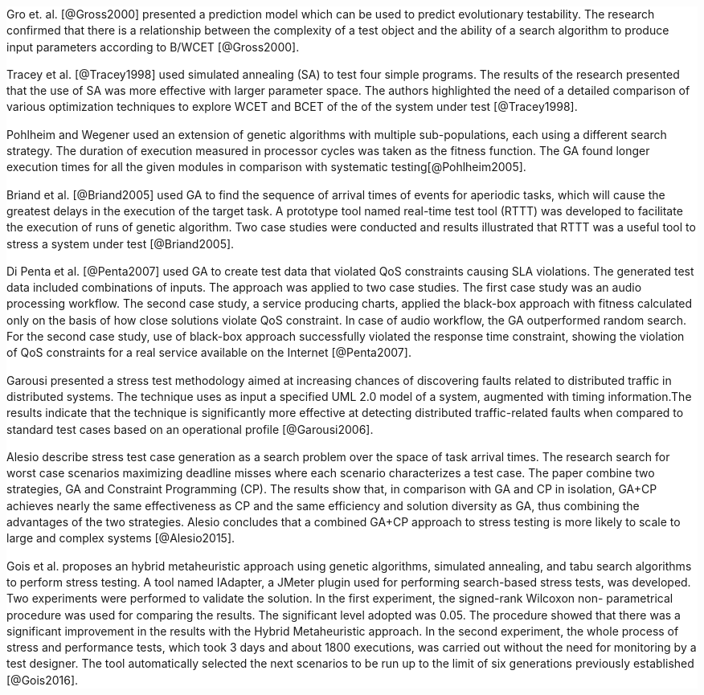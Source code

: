 Gro et. al. [@Gross2000] presented a prediction model  which can be used to predict evolutionary testability. The research confirmed that there is a relationship between the complexity of a test object and the ability of a search algorithm to produce input parameters according to B/WCET [@Gross2000]. 

Tracey et al. [@Tracey1998] used simulated annealing (SA) to test four
simple programs. The results of the research presented that the use of SA was more effective with larger parameter space. The authors highlighted the need of a detailed comparison of various optimization techniques to explore WCET and BCET of the of the system under test [@Tracey1998].

Pohlheim and Wegener used an extension of genetic algorithms with multiple sub-populations, each using a different search strategy. The duration of execution measured in processor cycles was taken as the fitness
function. The GA found longer execution times for all the given modules in comparison with systematic testing[@Pohlheim2005].

Briand et al. [@Briand2005] used GA to find the sequence of arrival times of events for aperiodic tasks, which will cause the greatest delays in the execution of the target task. A prototype tool named real-time test tool (RTTT) was developed to facilitate the execution of runs of genetic algorithm. Two case studies were conducted and results illustrated that RTTT was a useful tool to stress a system under test [@Briand2005].

Di Penta et al. [@Penta2007] used GA to create test data that violated QoS constraints causing SLA violations. The generated test data included combinations of inputs. The approach was applied to two case studies. The first case study was an audio processing workflow. The second case study, a service producing charts, applied the black-box approach with fitness calculated only on the basis of how close solutions violate QoS constraint. In case of audio workflow, the GA outperformed random search. For the second case study, use of black-box approach successfully violated the response time constraint, showing the violation of QoS constraints for a real service available on the Internet [@Penta2007].

Garousi presented a stress test methodology aimed at increasing chances of discovering faults related to distributed traffic in distributed systems. The technique uses as input a specified UML 2.0 model of a system, augmented with timing information.The results indicate that the technique is significantly more effective at detecting distributed traffic-related faults when compared to standard test cases based on an operational profile [@Garousi2006].

Alesio describe stress test case generation as a search problem over the space of task arrival times. The research search for worst case scenarios maximizing deadline misses where each scenario characterizes a test case. The paper combine two strategies, GA and Constraint Programming (CP). The results show that, in comparison with GA and CP in isolation, GA+CP achieves nearly the same effectiveness as CP and the same efficiency and solution diversity as GA, thus combining the advantages of the two strategies. Alesio concludes that a combined GA+CP approach to stress testing is more likely to scale to large and complex systems [@Alesio2015].

Gois et al. proposes an hybrid metaheuristic approach using genetic algorithms, simulated annealing, and tabu search algorithms to perform stress testing. A tool named IAdapter, a JMeter plugin used for performing search-based stress tests, was developed. Two experiments were performed to validate the solution. In the first experiment, the signed-rank Wilcoxon non- parametrical procedure was used for comparing the results. The significant level adopted was 0.05. The procedure showed that there was a significant improvement in the results with the Hybrid Metaheuristic approach.
In the second experiment, the whole process of stress and performance tests, which took 3 days and about 1800 executions, was carried out without the need for monitoring by a test designer. The tool automatically selected the next scenarios to be run up to the limit of six generations previously established [@Gois2016]. 

